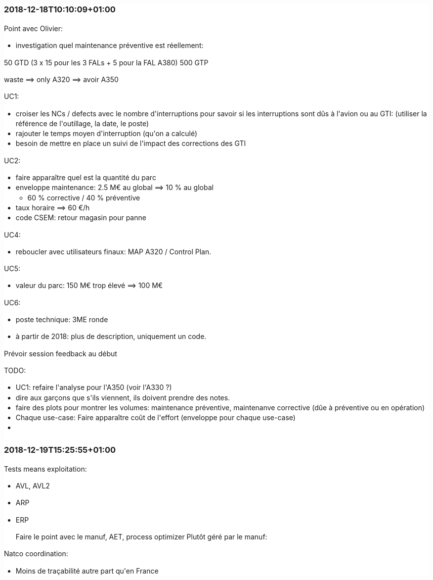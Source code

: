 ### 2018-12-18T10:10:09+01:00

Point avec Olivier:
- investigation quel maintenance préventive est réellement:

50 GTD (3 x 15 pour les 3 FALs + 5 pour la FAL A380)
500 GTP

waste ==> only A320 ==> avoir A350

UC1:
- croiser les NCs / defects avec le nombre d'interruptions pour savoir si les interruptions sont dûs à l'avion ou au GTI: (utiliser la référence de l'outillage, la date, le poste)
- rajouter le temps moyen d'interruption (qu'on a calculé)
- besoin de mettre en place un suivi de l'impact des corrections des GTI

UC2:
- faire apparaître quel est la quantité du parc
- enveloppe maintenance: 2.5 M€ au global ==> 10 % au global
    - 60 % corrective / 40 % préventive
- taux horaire ==> 60 €/h
- code CSEM: retour magasin pour panne

UC4:
- reboucler avec utilisateurs finaux: MAP A320 / Control Plan.

UC5:
- valeur du parc: 150 M€ trop élevé ==> 100 M€

UC6:
- poste technique: 3ME ronde

- à partir de 2018: plus de description, uniquement un code.

Prévoir session feedback au début

TODO:
- UC1: refaire l'analyse pour l'A350 (voir l'A330 ?)
- dire aux garçons que s'ils viennent, ils doivent prendre des notes.
- faire des plots pour montrer les volumes: maintenance préventive, maintenanve corrective (dûe à préventive ou en opération)
- Chaque use-case: Faire apparaître coût de l'effort (enveloppe pour chaque use-case)
-

### 2018-12-19T15:25:55+01:00

Tests means exploitation:
- AVL, AVL2
- ARP
- ERP

    Faire le point avec le manuf, AET, process optimizer
    Plutôt géré par le manuf:

Natco coordination:
- Moins de traçabilité autre part qu'en France
